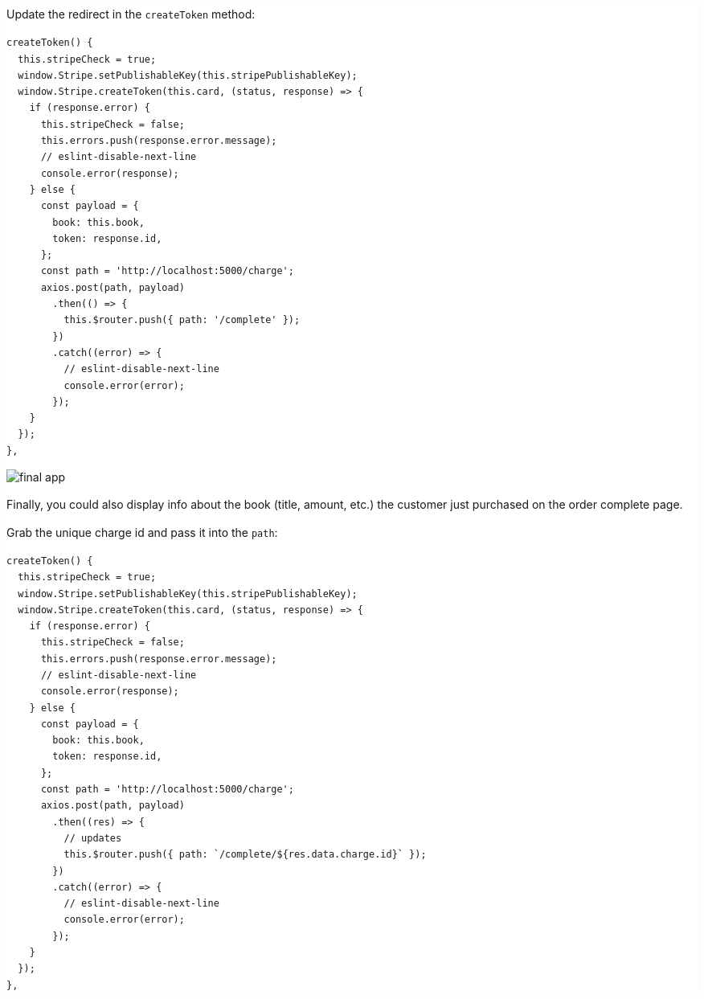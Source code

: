 Update the redirect in the `createToken` method:

```
createToken() {
  this.stripeCheck = true;
  window.Stripe.setPublishableKey(this.stripePublishableKey);
  window.Stripe.createToken(this.card, (status, response) => {
    if (response.error) {
      this.stripeCheck = false;
      this.errors.push(response.error.message);
      // eslint-disable-next-line
      console.error(response);
    } else {
      const payload = {
        book: this.book,
        token: response.id,
      };
      const path = 'http://localhost:5000/charge';
      axios.post(path, payload)
        .then(() => {
          this.$router.push({ path: '/complete' });
        })
        .catch((error) => {
          // eslint-disable-next-line
          console.error(error);
        });
    }
  });
},
```

![final app](https://testdriven.io/static/images/blog/flask-vue-stripe/final.gif)

Finally, you could also display info about the book (title, amount, etc.) the customer just purchased on the order complete page.

Grab the unique charge id and pass it into the `path`:

```
createToken() {
  this.stripeCheck = true;
  window.Stripe.setPublishableKey(this.stripePublishableKey);
  window.Stripe.createToken(this.card, (status, response) => {
    if (response.error) {
      this.stripeCheck = false;
      this.errors.push(response.error.message);
      // eslint-disable-next-line
      console.error(response);
    } else {
      const payload = {
        book: this.book,
        token: response.id,
      };
      const path = 'http://localhost:5000/charge';
      axios.post(path, payload)
        .then((res) => {
          // updates
          this.$router.push({ path: `/complete/${res.data.charge.id}` });
        })
        .catch((error) => {
          // eslint-disable-next-line
          console.error(error);
        });
    }
  });
},
```